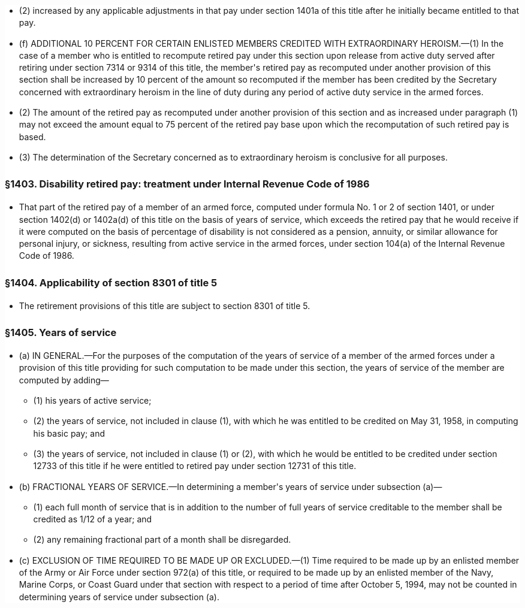   * (2) increased by any applicable adjustments in that pay under section 1401a of this title after he initially became entitled to that pay.


* (f) ADDITIONAL 10 PERCENT FOR CERTAIN ENLISTED MEMBERS CREDITED WITH EXTRAORDINARY HEROISM.—(1) In the case of a member who is entitled to recompute retired pay under this section upon release from active duty served after retiring under section 7314 or 9314 of this title, the member's retired pay as recomputed under another provision of this section shall be increased by 10 percent of the amount so recomputed if the member has been credited by the Secretary concerned with extraordinary heroism in the line of duty during any period of active duty service in the armed forces.

* (2) The amount of the retired pay as recomputed under another provision of this section and as increased under paragraph (1) may not exceed the amount equal to 75 percent of the retired pay base upon which the recomputation of such retired pay is based.

* (3) The determination of the Secretary concerned as to extraordinary heroism is conclusive for all purposes.

### §1403. Disability retired pay: treatment under Internal Revenue Code of 1986
* That part of the retired pay of a member of an armed force, computed under formula No. 1 or 2 of section 1401, or under section 1402(d) or 1402a(d) of this title on the basis of years of service, which exceeds the retired pay that he would receive if it were computed on the basis of percentage of disability is not considered as a pension, annuity, or similar allowance for personal injury, or sickness, resulting from active service in the armed forces, under section 104(a) of the Internal Revenue Code of 1986.

### §1404. Applicability of section 8301 of title 5
* The retirement provisions of this title are subject to section 8301 of title 5.

### §1405. Years of service
* (a) IN GENERAL.—For the purposes of the computation of the years of service of a member of the armed forces under a provision of this title providing for such computation to be made under this section, the years of service of the member are computed by adding—

  * (1) his years of active service;

  * (2) the years of service, not included in clause (1), with which he was entitled to be credited on May 31, 1958, in computing his basic pay; and

  * (3) the years of service, not included in clause (1) or (2), with which he would be entitled to be credited under section 12733 of this title if he were entitled to retired pay under section 12731 of this title.


* (b) FRACTIONAL YEARS OF SERVICE.—In determining a member's years of service under subsection (a)—

  * (1) each full month of service that is in addition to the number of full years of service creditable to the member shall be credited as 1/12 of a year; and

  * (2) any remaining fractional part of a month shall be disregarded.


* (c) EXCLUSION OF TIME REQUIRED TO BE MADE UP OR EXCLUDED.—(1) Time required to be made up by an enlisted member of the Army or Air Force under section 972(a) of this title, or required to be made up by an enlisted member of the Navy, Marine Corps, or Coast Guard under that section with respect to a period of time after October 5, 1994, may not be counted in determining years of service under subsection (a).

